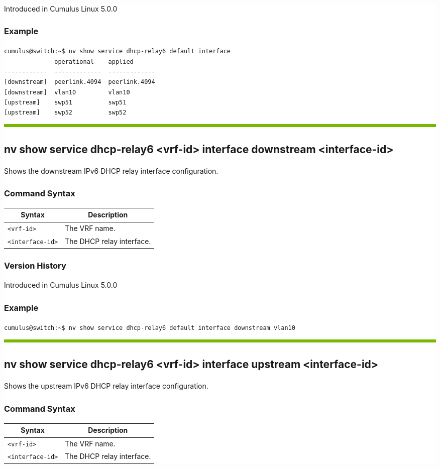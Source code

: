 Introduced in Cumulus Linux 5.0.0

### Example

```
cumulus@switch:~$ nv show service dhcp-relay6 default interface
              operational    applied      
------------  -------------  -------------
[downstream]  peerlink.4094  peerlink.4094
[downstream]  vlan10         vlan10       
[upstream]    swp51          swp51        
[upstream]    swp52          swp52
```

<HR STYLE="BORDER: DASHED RGB(118,185,0) 0.5PX;BACKGROUND-COLOR: RGB(118,185,0);HEIGHT: 4.0PX;"/>

## <h>nv show service dhcp-relay6 \<vrf-id\> interface downstream \<interface-id\></h>

Shows the downstream IPv6 DHCP relay interface configuration.

### Command Syntax

| Syntax | Description |
| --------- | -------------- |
| `<vrf-id>` |  The VRF name.|
| `<interface-id>` |  The DHCP relay interface. |

### Version History

Introduced in Cumulus Linux 5.0.0

### Example

```
cumulus@switch:~$ nv show service dhcp-relay6 default interface downstream vlan10
```

<HR STYLE="BORDER: DASHED RGB(118,185,0) 0.5PX;BACKGROUND-COLOR: RGB(118,185,0);HEIGHT: 4.0PX;"/>

## <h>nv show service dhcp-relay6 \<vrf-id\> interface upstream \<interface-id\></h>

Shows the upstream IPv6 DHCP relay interface configuration.

### Command Syntax

| Syntax | Description |
| --------- | -------------- |
| `<vrf-id>` |  The VRF name.|
| `<interface-id>` | The DHCP relay interface. |
